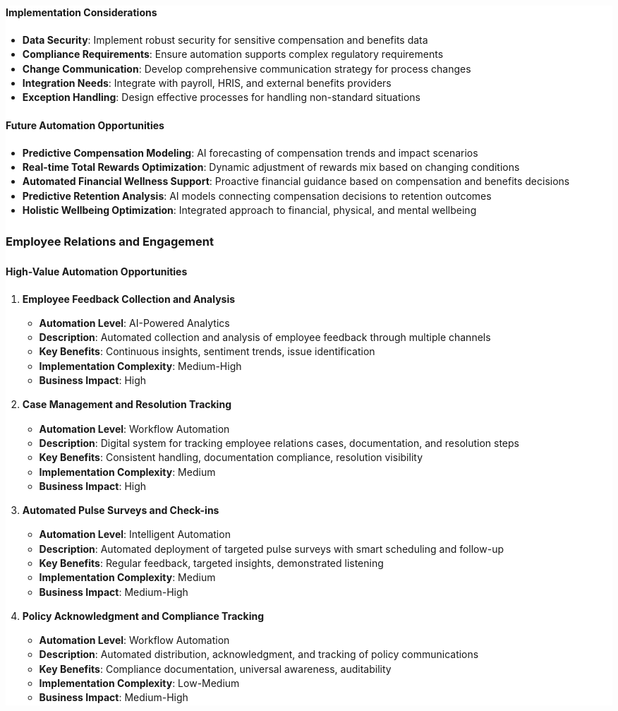 #### Implementation Considerations

- **Data Security**: Implement robust security for sensitive compensation and benefits data
- **Compliance Requirements**: Ensure automation supports complex regulatory requirements
- **Change Communication**: Develop comprehensive communication strategy for process changes
- **Integration Needs**: Integrate with payroll, HRIS, and external benefits providers
- **Exception Handling**: Design effective processes for handling non-standard situations

#### Future Automation Opportunities

- **Predictive Compensation Modeling**: AI forecasting of compensation trends and impact scenarios
- **Real-time Total Rewards Optimization**: Dynamic adjustment of rewards mix based on changing conditions
- **Automated Financial Wellness Support**: Proactive financial guidance based on compensation and benefits decisions
- **Predictive Retention Analysis**: AI models connecting compensation decisions to retention outcomes
- **Holistic Wellbeing Optimization**: Integrated approach to financial, physical, and mental wellbeing

### Employee Relations and Engagement

#### High-Value Automation Opportunities

1. **Employee Feedback Collection and Analysis**
   - **Automation Level**: AI-Powered Analytics
   - **Description**: Automated collection and analysis of employee feedback through multiple channels
   - **Key Benefits**: Continuous insights, sentiment trends, issue identification
   - **Implementation Complexity**: Medium-High
   - **Business Impact**: High

2. **Case Management and Resolution Tracking**
   - **Automation Level**: Workflow Automation
   - **Description**: Digital system for tracking employee relations cases, documentation, and resolution steps
   - **Key Benefits**: Consistent handling, documentation compliance, resolution visibility
   - **Implementation Complexity**: Medium
   - **Business Impact**: High

3. **Automated Pulse Surveys and Check-ins**
   - **Automation Level**: Intelligent Automation
   - **Description**: Automated deployment of targeted pulse surveys with smart scheduling and follow-up
   - **Key Benefits**: Regular feedback, targeted insights, demonstrated listening
   - **Implementation Complexity**: Medium
   - **Business Impact**: Medium-High

4. **Policy Acknowledgment and Compliance Tracking**
   - **Automation Level**: Workflow Automation
   - **Description**: Automated distribution, acknowledgment, and tracking of policy communications
   - **Key Benefits**: Compliance documentation, universal awareness, auditability
   - **Implementation Complexity**: Low-Medium
   - **Business Impact**: Medium-High
